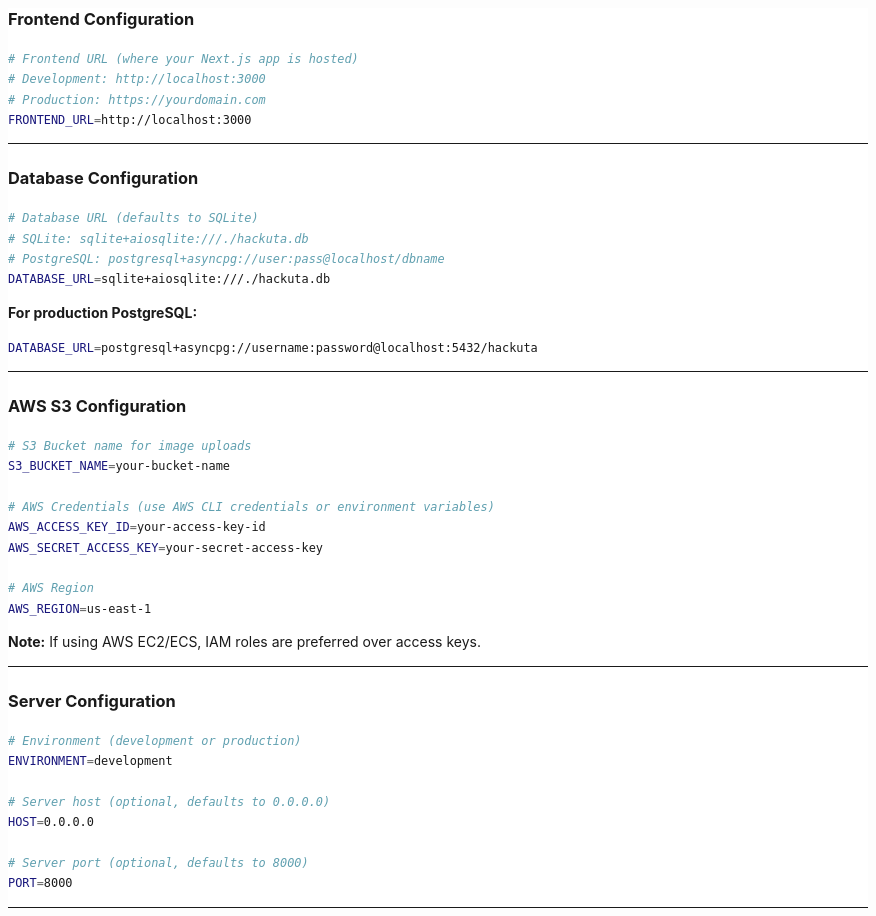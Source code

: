 
### Frontend Configuration

```bash
# Frontend URL (where your Next.js app is hosted)
# Development: http://localhost:3000
# Production: https://yourdomain.com
FRONTEND_URL=http://localhost:3000
```

---

### Database Configuration

```bash
# Database URL (defaults to SQLite)
# SQLite: sqlite+aiosqlite:///./hackuta.db
# PostgreSQL: postgresql+asyncpg://user:pass@localhost/dbname
DATABASE_URL=sqlite+aiosqlite:///./hackuta.db
```

**For production PostgreSQL:**
```bash
DATABASE_URL=postgresql+asyncpg://username:password@localhost:5432/hackuta
```

---

### AWS S3 Configuration

```bash
# S3 Bucket name for image uploads
S3_BUCKET_NAME=your-bucket-name

# AWS Credentials (use AWS CLI credentials or environment variables)
AWS_ACCESS_KEY_ID=your-access-key-id
AWS_SECRET_ACCESS_KEY=your-secret-access-key

# AWS Region
AWS_REGION=us-east-1
```

**Note:** If using AWS EC2/ECS, IAM roles are preferred over access keys.

---

### Server Configuration

```bash
# Environment (development or production)
ENVIRONMENT=development

# Server host (optional, defaults to 0.0.0.0)
HOST=0.0.0.0

# Server port (optional, defaults to 8000)
PORT=8000
```

---